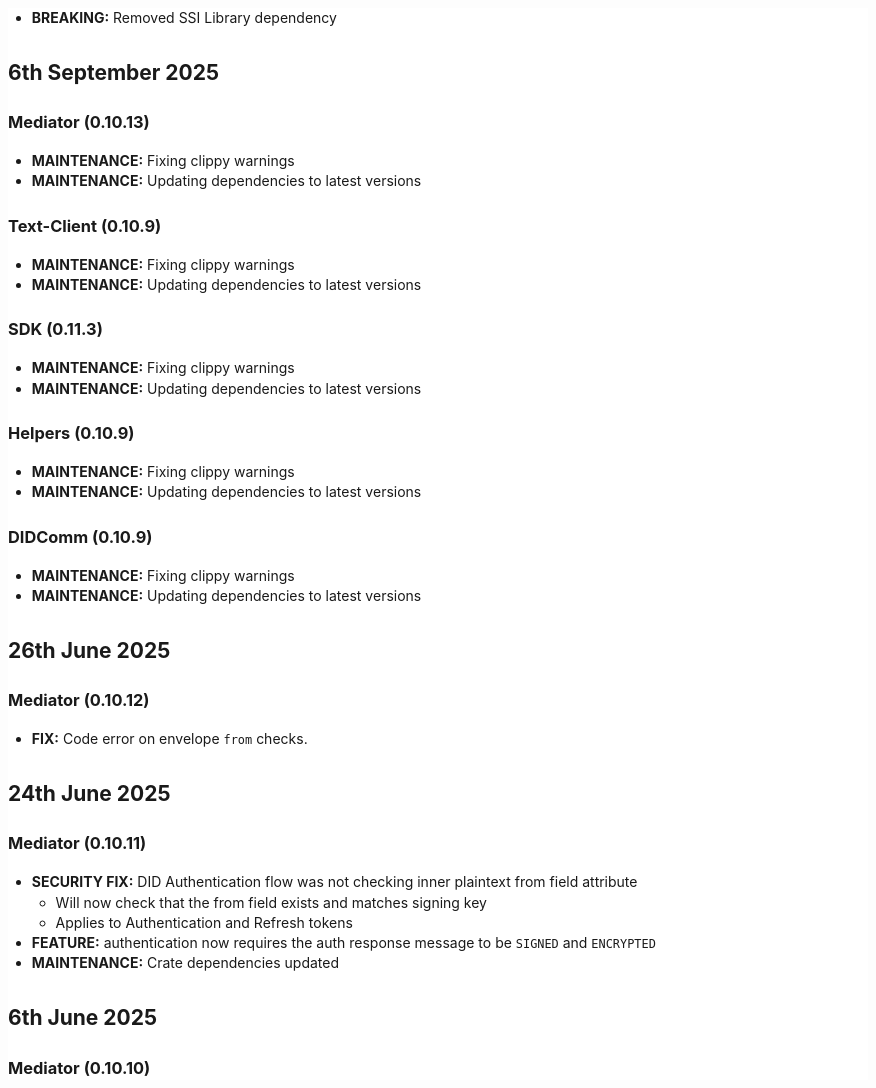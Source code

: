- **BREAKING:** Removed SSI Library dependency

## 6th September 2025

### Mediator (0.10.13)

- **MAINTENANCE:** Fixing clippy warnings
- **MAINTENANCE:** Updating dependencies to latest versions

### Text-Client (0.10.9)

- **MAINTENANCE:** Fixing clippy warnings
- **MAINTENANCE:** Updating dependencies to latest versions

### SDK (0.11.3)

- **MAINTENANCE:** Fixing clippy warnings
- **MAINTENANCE:** Updating dependencies to latest versions

### Helpers (0.10.9)

- **MAINTENANCE:** Fixing clippy warnings
- **MAINTENANCE:** Updating dependencies to latest versions

### DIDComm (0.10.9)

- **MAINTENANCE:** Fixing clippy warnings
- **MAINTENANCE:** Updating dependencies to latest versions

## 26th June 2025

### Mediator (0.10.12)

- **FIX:** Code error on envelope `from` checks.

## 24th June 2025

### Mediator (0.10.11)

- **SECURITY FIX:** DID Authentication flow was not checking inner plaintext from
  field attribute
  - Will now check that the from field exists and matches signing key
  - Applies to Authentication and Refresh tokens
- **FEATURE:** authentication now requires the auth response message to be `SIGNED`
  and `ENCRYPTED`
- **MAINTENANCE:** Crate dependencies updated

## 6th June 2025

### Mediator (0.10.10)
